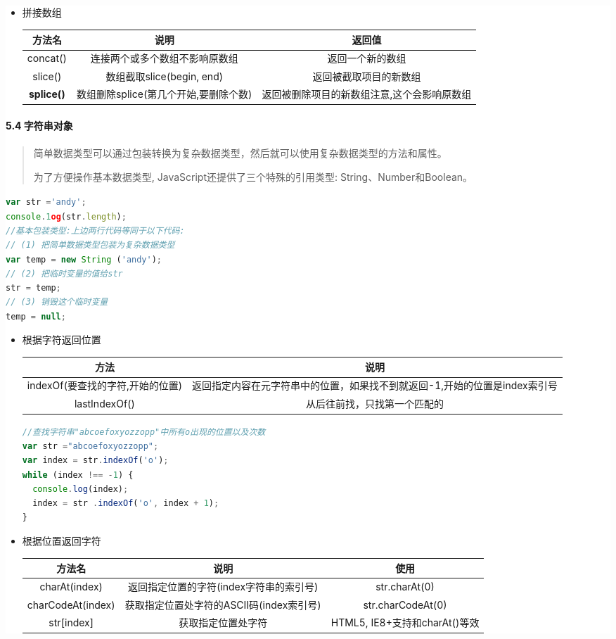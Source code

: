 - 拼接数组

  |    方法名    |                 说明                  |                   返回值                    |
  | :----------: | :-----------------------------------: | :-----------------------------------------: |
  |   concat()   |    连接两个或多个数组不影响原数组     |              返回一个新的数组               |
  |   slice()    |       数组截取slice(begin, end)       |           返回被截取项目的新数组            |
  | **splice()** | 数组删除splice(第几个开始,要删除个数) | 返回被删除项目的新数组注意,这个会影响原数组 |

#### 5.4 字符串对象

> 简单数据类型可以通过包装转换为复杂数据类型，然后就可以使用复杂数据类型的方法和属性。
>
> 为了方便操作基本数据类型, JavaScript还提供了三个特殊的引用类型: String、Number和Boolean。

~~~JavaScript
var str ='andy';
console.1og(str.length);
//基本包装类型:上边两行代码等同于以下代码:
// (1) 把简单数据类型包装为复杂数据类型
var temp = new String ('andy');
// (2) 把临时变量的值给str
str = temp;
// (3) 销毁这个临时变量
temp = null;
~~~

- 根据字符返回位置

  |               方法               |                             说明                             |
  | :------------------------------: | :----------------------------------------------------------: |
  | indexOf(要查找的字符,开始的位置) | 返回指定内容在元字符串中的位置，如果找不到就返回-1,开始的位置是index索引号 |
  |          lastIndexOf()           |                 从后往前找，只找第一个匹配的                 |

  ~~~JavaScript
  //查找字符串"abcoefoxyozzopp"中所有o出现的位置以及次数
  var str ="abcoefoxyozzopp";
  var index = str.indexOf('o');
  while (index !== -1) {
  	console.log(index);
  	index = str .indexOf('o', index + 1);
  }
  ~~~


- 根据位置返回字符

  |      方法名       |                   说明                   |             使用              |
  | :---------------: | :--------------------------------------: | :---------------------------: |
  |   charAt(index)   | 返回指定位置的字符(index字符串的索引号)  |         str.charAt(0)         |
  | charCodeAt(index) | 获取指定位置处字符的ASCII码(index索引号) |       str.charCodeAt(0)       |
  |    str[index]     |            获取指定位置处字符            | HTML5, IE8+支持和charAt()等效 |
